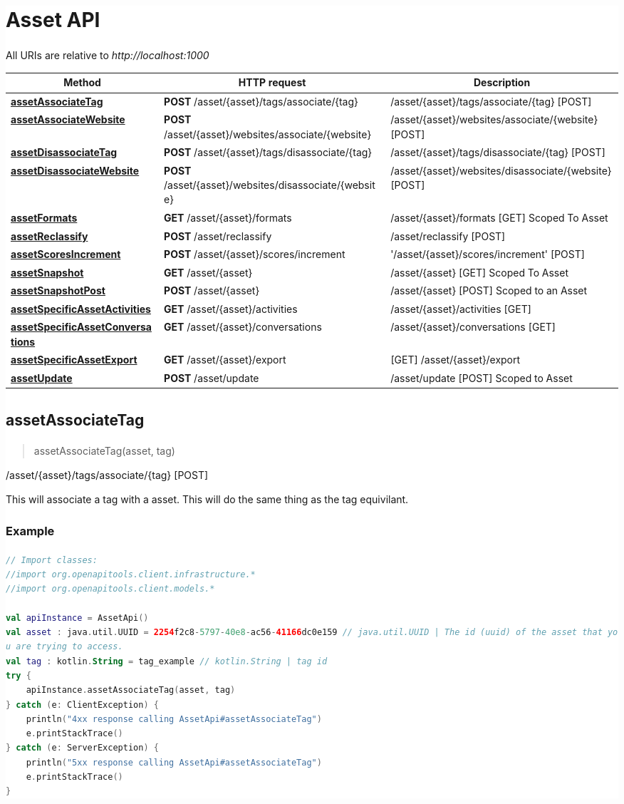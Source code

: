 # Asset API

All URIs are relative to *http://localhost:1000*

Method | HTTP request | Description
------------- | ------------- | -------------
[**assetAssociateTag**](AssetApi.md#assetAssociateTag) | **POST** /asset/\{asset\}/tags/associate/\{tag\} | /asset/\{asset\}/tags/associate/\{tag\} [POST]
[**assetAssociateWebsite**](AssetApi.md#assetAssociateWebsite) | **POST** /asset/\{asset\}/websites/associate/\{website\} | /asset/\{asset\}/websites/associate/\{website\} [POST]
[**assetDisassociateTag**](AssetApi.md#assetDisassociateTag) | **POST** /asset/\{asset\}/tags/disassociate/\{tag\} | /asset/\{asset\}/tags/disassociate/\{tag\} [POST]
[**assetDisassociateWebsite**](AssetApi.md#assetDisassociateWebsite) | **POST** /asset/\{asset\}/websites/disassociate/\{website\} | /asset/\{asset\}/websites/disassociate/\{website\} [POST]
[**assetFormats**](AssetApi.md#assetFormats) | **GET** /asset/\{asset\}/formats | /asset/\{asset\}/formats [GET] Scoped To Asset
[**assetReclassify**](AssetApi.md#assetReclassify) | **POST** /asset/reclassify | /asset/reclassify [POST]
[**assetScoresIncrement**](AssetApi.md#assetScoresIncrement) | **POST** /asset/\{asset\}/scores/increment | &#39;/asset/\{asset\}/scores/increment&#39; [POST]
[**assetSnapshot**](AssetApi.md#assetSnapshot) | **GET** /asset/\{asset\} | /asset/\{asset\} [GET] Scoped To Asset
[**assetSnapshotPost**](AssetApi.md#assetSnapshotPost) | **POST** /asset/\{asset\} | /asset/\{asset\} [POST] Scoped to an Asset
[**assetSpecificAssetActivities**](AssetApi.md#assetSpecificAssetActivities) | **GET** /asset/\{asset\}/activities | /asset/\{asset\}/activities [GET]
[**assetSpecificAssetConversations**](AssetApi.md#assetSpecificAssetConversations) | **GET** /asset/\{asset\}/conversations | /asset/\{asset\}/conversations [GET]
[**assetSpecificAssetExport**](AssetApi.md#assetSpecificAssetExport) | **GET** /asset/\{asset\}/export | [GET] /asset/\{asset\}/export
[**assetUpdate**](AssetApi.md#assetUpdate) | **POST** /asset/update | /asset/update [POST] Scoped to Asset


<a id="assetAssociateTag"></a>
## **assetAssociateTag**
> assetAssociateTag(asset, tag)

/asset/\{asset\}/tags/associate/\{tag\} [POST]

This will associate a tag with a asset. This will do the same thing as the tag equivilant.

### Example
```kotlin
// Import classes:
//import org.openapitools.client.infrastructure.*
//import org.openapitools.client.models.*

val apiInstance = AssetApi()
val asset : java.util.UUID = 2254f2c8-5797-40e8-ac56-41166dc0e159 // java.util.UUID | The id (uuid) of the asset that you are trying to access.
val tag : kotlin.String = tag_example // kotlin.String | tag id
try {
    apiInstance.assetAssociateTag(asset, tag)
} catch (e: ClientException) {
    println("4xx response calling AssetApi#assetAssociateTag")
    e.printStackTrace()
} catch (e: ServerException) {
    println("5xx response calling AssetApi#assetAssociateTag")
    e.printStackTrace()
}
```
